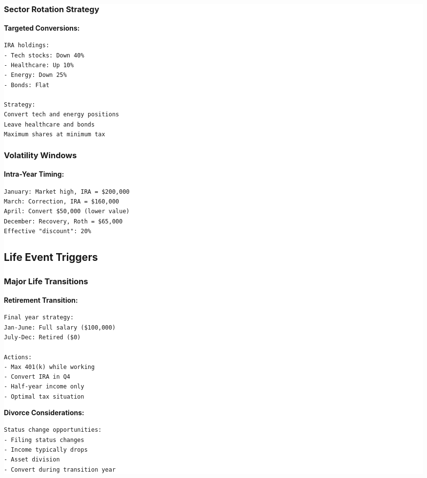### Sector Rotation Strategy

**Targeted Conversions:**
```
IRA holdings:
- Tech stocks: Down 40%
- Healthcare: Up 10%
- Energy: Down 25%
- Bonds: Flat

Strategy:
Convert tech and energy positions
Leave healthcare and bonds
Maximum shares at minimum tax
```

### Volatility Windows

**Intra-Year Timing:**
```
January: Market high, IRA = $200,000
March: Correction, IRA = $160,000
April: Convert $50,000 (lower value)
December: Recovery, Roth = $65,000
Effective "discount": 20%
```

## Life Event Triggers

### Major Life Transitions

**Retirement Transition:**
```
Final year strategy:
Jan-June: Full salary ($100,000)
July-Dec: Retired ($0)

Actions:
- Max 401(k) while working
- Convert IRA in Q4
- Half-year income only
- Optimal tax situation
```

**Divorce Considerations:**
```
Status change opportunities:
- Filing status changes
- Income typically drops
- Asset division
- Convert during transition year
```
